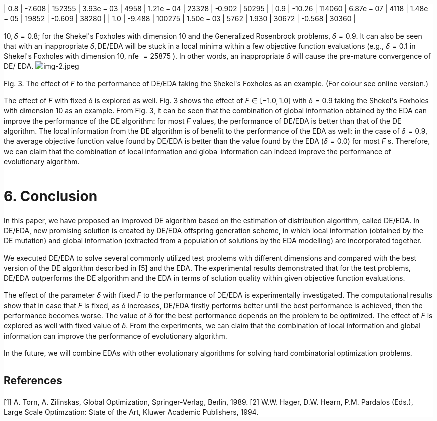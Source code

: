 | 0.8 | -7.608 | 152355 | $3.93 \mathrm{e}-03$ | 4958 | $1.21 \mathrm{e}-04$ | 23328 | -0.902 | 50295 |
| 0.9 | -10.26 | 114060 | $6.87 \mathrm{e}-07$ | 4118 | $1.48 \mathrm{e}-05$ | 19852 | -0.609 | 38280 |
| 1.0 | -9.488 | 100275 | $1.50 \mathrm{e}-03$ | 5762 | 1.930 | 30672 | -0.568 | 30360 |

$10, \delta=0.8$; for the Shekel's Foxholes with dimension 10 and the Generalized Rosenbrock problems, $\delta=0.9$. It can also be seen that with an inappropriate $\delta, \mathrm{DE} / \mathrm{EDA}$ will be stuck in a local minima within a few objective function evaluations (e.g., $\delta=0.1$ in Shekel's Foxholes with dimension 10, nfe $=25875$ ). In other words, an inappropriate $\delta$ will cause the pre-mature convergence of DE/ EDA.
![img-2.jpeg](img-2.jpeg)

Fig. 3. The effect of $F$ to the performance of DE/EDA taking the Shekel's Foxholes as an example. (For colour see online version.)

The effect of $F$ with fixed $\delta$ is explored as well. Fig. 3 shows the effect of $F \in[-1.0,1.0]$ with $\delta=0.9$ taking the Shekel's Foxholes with dimension 10 as an example. From Fig. 3, it can be seen that the combination of global information obtained by the EDA can improve the performance of the DE algorithm: for most $F$ values, the performance of DE/EDA is better than that of the DE algorithm. The local information from the DE algorithm is of benefit to the performance of the EDA as well: in the case of $\delta=0.9$, the average objective function value found by DE/EDA is better than the value found by the EDA $(\delta=0.0)$ for most $F$ s. Therefore, we can claim that the combination of local information and global information can indeed improve the performance of evolutionary algorithm.

# 6. Conclusion 

In this paper, we have proposed an improved DE algorithm based on the estimation of distribution algorithm, called DE/EDA. In DE/EDA, new promising solution is created by DE/EDA offspring generation scheme, in which local information (obtained by the DE mutation) and global information (extracted from a population of solutions by the EDA modelling) are incorporated together.

We executed DE/EDA to solve several commonly utilized test problems with different dimensions and compared with the best version of the DE algorithm described in [5] and the EDA. The experimental results demonstrated that for the test problems, DE/EDA outperforms the DE algorithm and the EDA in terms of solution quality within given objective function evaluations.

The effect of the parameter $\delta$ with fixed $F$ to the performance of DE/EDA is experimentally investigated. The computational results show that in case that $F$ is fixed, as $\delta$ increases, DE/EDA firstly performs better until the best performance is achieved, then the performance becomes worse. The value of $\delta$ for the best performance depends on the problem to be optimized. The effect of $F$ is explored as well with fixed value of $\delta$. From the experiments, we can claim that the combination of local information and global information can improve the performance of evolutionary algorithm.

In the future, we will combine EDAs with other evolutionary algorithms for solving hard combinatorial optimization problems.

## References

[1] A. Torn, A. Zilinskas, Global Optimization, Springer-Verlag, Berlin, 1989.
[2] W.W. Hager, D.W. Hearn, P.M. Pardalos (Eds.), Large Scale Optimzation: State of the Art, Kluwer Academic Publishers, 1994.


[^0]:    * This work was supported by EPSRC under Grant GR/R64742/01 and a Research Promotion Fund grant from the University of Essex.